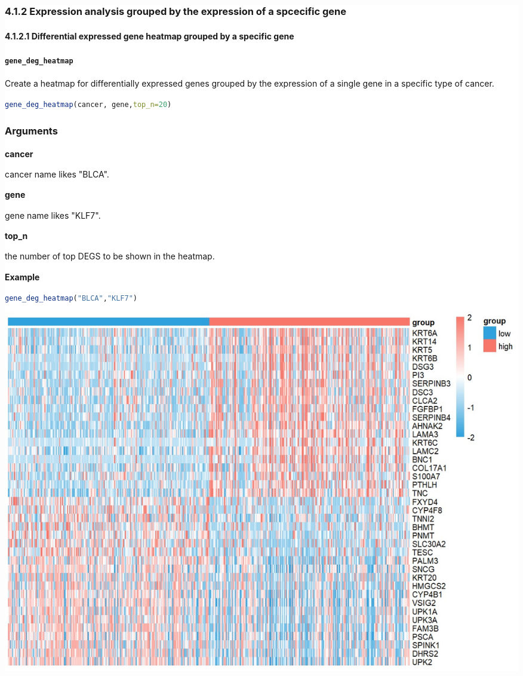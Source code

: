 ### 4.1.2 Expression analysis grouped by the expression of a spcecific gene

#### 4.1.2.1 Differential expressed gene heatmap grouped by a specific gene

#### `gene_deg_heatmap`

Create a heatmap for differentially expressed genes grouped by the expression of a single gene in a specific type of cancer.


```r
gene_deg_heatmap(cancer, gene,top_n=20)
```

### Arguments

**cancer**

cancer name likes "BLCA".

**gene**

gene name likes "KLF7".

**top_n**

the number of top DEGS to be shown in the heatmap.

**Example**


```r
gene_deg_heatmap("BLCA","KLF7")
```
![Heatmap of DEGs grouped by the expression of KLF7 in BLCA](./vignettes/gene_deg_heatmap.jpg)
